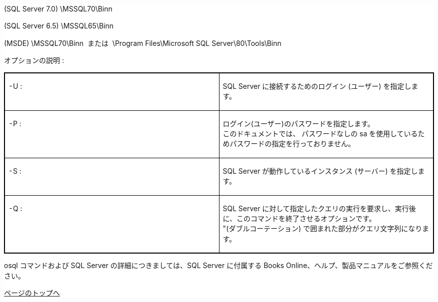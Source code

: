 (SQL Server 7.0)
\\MSSQL70\\Binn

(SQL Server 6.5)
\\MSSQL65\\Binn

(MSDE)
\\MSSQL70\\Binn  または  \\Program Files\\Microsoft SQL Server\\80\\Tools\\Binn

オプションの説明 :

<p> </p>
<table style="border:1px solid black;">
<colgroup>
<col width="50%" />
<col width="50%" />
</colgroup>
<tbody>
<tr class="odd">
<td style="border:1px solid black;"><p>-U :</p></td>
<td style="border:1px solid black;"><p>SQL Server に接続するためのログイン (ユーザー) を指定します。</p></td>
</tr>  
<tr class="even">
<td style="border:1px solid black;"><p>-P :</p></td>
<td style="border:1px solid black;"><p>ログイン(ユーザー)のパスワードを指定します。<br />
このドキュメントでは、 パスワードなしの sa を使用しているためパスワードの指定を行っておりません。</p></td>
</tr>
<tr class="odd">
<td style="border:1px solid black;"><p>-S :</p></td>
<td style="border:1px solid black;"><p>SQL Server が動作しているインスタンス (サーバー) を指定します。</p></td>
</tr>  
<tr class="even">
<td style="border:1px solid black;"><p>-Q :</p></td>
<td style="border:1px solid black;"><p>SQL Server に対して指定したクエリの実行を要求し、実行後に、このコマンドを終了させるオプションです。<br />
&quot;(ダブルコーテーション) で囲まれた部分がクエリ文字列になります。</p></td>
</tr>
</tbody>
</table>
<p> </p>

osql コマンドおよび SQL Server の詳細につきましては、SQL Server に付属する Books Online、ヘルプ、製品マニュアルをご参照ください。

[](#mainsection)[ページのトップへ](#mainsection)
